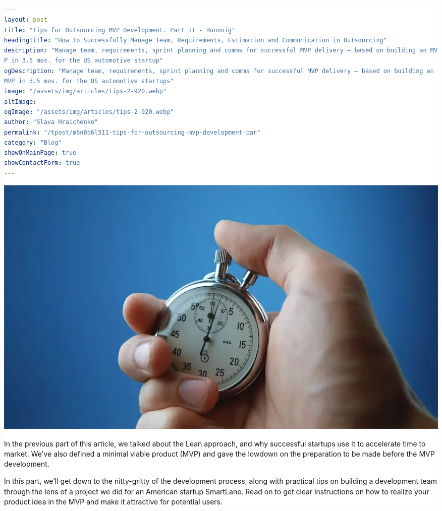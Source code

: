```yaml
---
layout: post
title: "Tips for Outsourcing MVP Development. Part II - Runnnig"
headingTitle: "How to Successfully Manage Team, Requirements, Estimation and Communication in Outsourcing"
description: "Manage team, requirements, sprint planning and comms for successful MVP delivery — based on building an MVP in 3.5 mos. for the US automotive startup"
ogDescription: "Manage team, requirements, sprint planning and comms for successful MVP delivery — based on building an MVP in 3.5 mos. for the US automotive startups"
image: "/assets/img/articles/tips-2-920.webp"
altImage:
ogImage: "/assets/img/articles/tips-2-920.webp"
author: "Slava Hraichenko"
permalink: "/tpost/m6n0b6l511-tips-for-outsourcing-mvp-development-par"
category: "Blog"
showOnMainPage: true
showContactForm: true
---
```


![Time is ticking](/assets/img/articles/tips-2-920.webp)

In the previous part of this article, we talked about the Lean approach, and why successful startups use it to accelerate time to market. We’ve also defined a minimal viable product (MVP) and gave the lowdown on the preparation to be made before the MVP development.

In this part, we’ll get down to the nitty-gritty of the development process, along with practical tips on building a development team through the lens of a project we did for an American startup SmartLane. Read on to get clear instructions on how to realize your product idea in the MVP and make it attractive for potential users.
